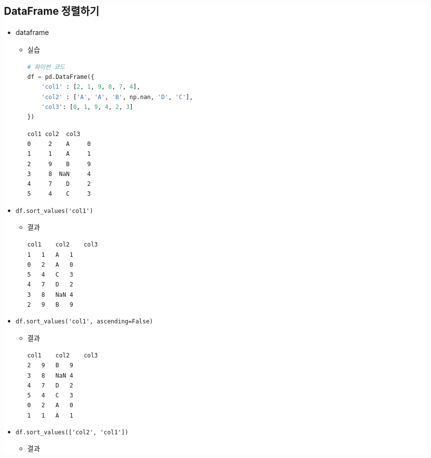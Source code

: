 ## DataFrame 정렬하기

- dataframe
    - 실습

        ```python
        # 파이썬 코드
        df = pd.DataFrame({
            'col1' : [2, 1, 9, 8, 7, 4],
            'col2' : ['A', 'A', 'B', np.nan, 'D', 'C'],
            'col3': [0, 1, 9, 4, 2, 3]
        })
        ```

        ```
        col1 col2  col3
        0     2    A     0
        1     1    A     1
        2     9    B     9
        3     8  NaN     4
        4     7    D     2
        5     4    C     3
        ```

- `df.sort_values('col1')`
    - 결과

        ```
        col1	col2	col3
        1	1	A	1
        0	2	A	0
        5	4	C	3
        4	7	D	2
        3	8	NaN	4
        2	9	B	9
        ```

- `df.sort_values('col1', ascending=False)`
    - 결과

        ```
        col1	col2	col3
        2	9	B	9
        3	8	NaN	4
        4	7	D	2
        5	4	C	3
        0	2	A	0
        1	1	A	1
        ```

- `df.sort_values(['col2', 'col1'])`
    - 결과
